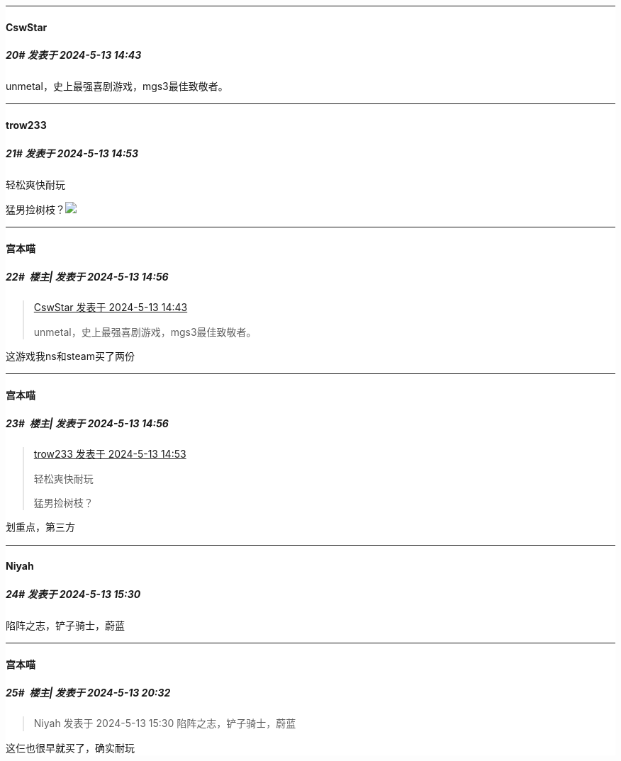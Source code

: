 *****

####  CswStar  
##### 20#       发表于 2024-5-13 14:43

unmetal，史上最强喜剧游戏，mgs3最佳致敬者。

*****

####  trow233  
##### 21#       发表于 2024-5-13 14:53

轻松爽快耐玩

猛男捡树枝？<img src="https://static.saraba1st.com/image/smiley/face2017/067.png" referrerpolicy="no-referrer">

*****

####  宫本喵  
##### 22#         楼主| 发表于 2024-5-13 14:56

<blockquote><a href="httphttps://bbs.saraba1st.com/2b/forum.php?mod=redirect&amp;goto=findpost&amp;pid=64905627&amp;ptid=2183579" target="_blank">CswStar 发表于 2024-5-13 14:43</a>

unmetal，史上最强喜剧游戏，mgs3最佳致敬者。</blockquote>
这游戏我ns和steam买了两份

*****

####  宫本喵  
##### 23#         楼主| 发表于 2024-5-13 14:56

<blockquote><a href="httphttps://bbs.saraba1st.com/2b/forum.php?mod=redirect&amp;goto=findpost&amp;pid=64905742&amp;ptid=2183579" target="_blank">trow233 发表于 2024-5-13 14:53</a>

轻松爽快耐玩

猛男捡树枝？</blockquote>
划重点，第三方

*****

####  Niyah  
##### 24#       发表于 2024-5-13 15:30

陷阵之志，铲子骑士，蔚蓝

*****

####  宫本喵  
##### 25#         楼主| 发表于 2024-5-13 20:32

<blockquote>Niyah 发表于 2024-5-13 15:30
陷阵之志，铲子骑士，蔚蓝</blockquote>
这仨也很早就买了，确实耐玩

